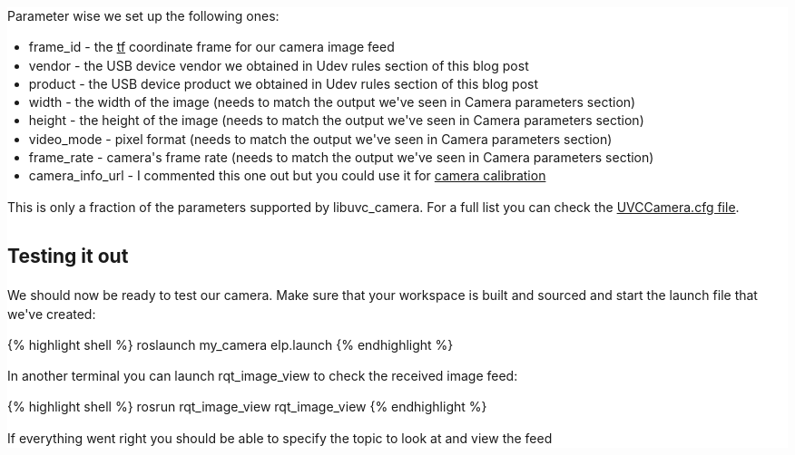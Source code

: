 Parameter wise we set up the following ones:
* frame_id - the [tf](http://wiki.ros.org/tf) coordinate frame for our camera image feed
* vendor - the USB device vendor we obtained in Udev rules section of this blog post
* product - the USB device product we obtained in Udev rules section of this blog post
* width - the width of the image (needs to match the output we've seen in Camera parameters section)
* height - the height of the image (needs to match the output we've seen in Camera parameters section)
* video_mode - pixel format (needs to match the output we've seen in Camera parameters section)
* frame_rate - camera's frame rate (needs to match the output we've seen in Camera parameters section)
* camera_info_url - I commented this one out but you could use it for [camera calibration](http://wiki.ros.org/camera_calibration)

This is only a fraction of the parameters supported by libuvc_camera. For a full list you can check the [UVCCamera.cfg file](https://github.com/ros-drivers/libuvc_ros/blob/master/libuvc_camera/cfg/UVCCamera.cfg).

## Testing it out

We should now be ready to test our camera. Make sure that your workspace is built and sourced and start the launch file that we've created:

{% highlight shell %}
roslaunch my_camera elp.launch
{% endhighlight %}

In another terminal you can launch rqt_image_view to check the received image feed:

{% highlight shell %}
rosrun rqt_image_view rqt_image_view
{% endhighlight %}

If everything went right you should be able to specify the topic to look at and view the feed

<figure class="center">